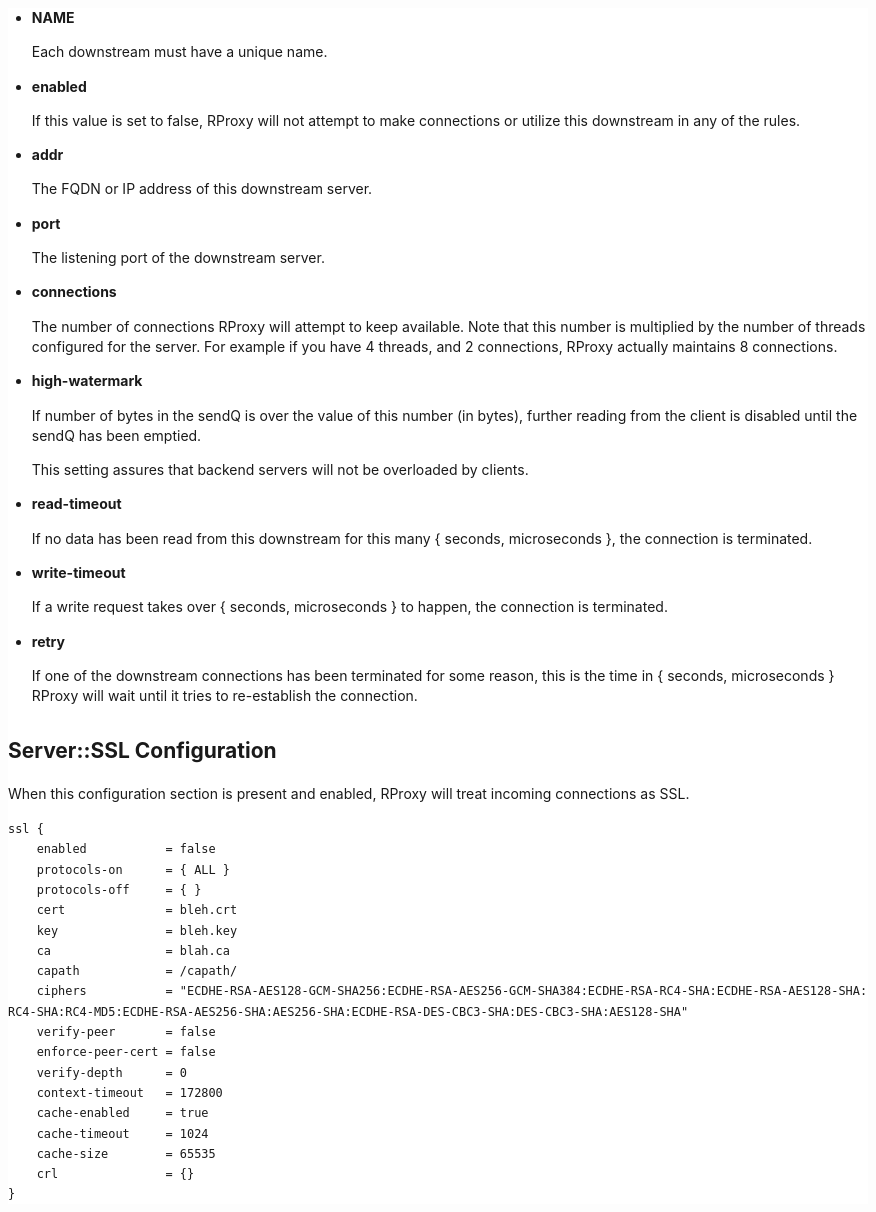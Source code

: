 * __NAME__

    Each downstream must have a unique name.

* __enabled__

    If this value is set to false, RProxy will not attempt to make connections
    or utilize this downstream in any of the rules.

* __addr__

    The FQDN or IP address of this downstream server.

* __port__

    The listening port of the downstream server.

* __connections__

    The number of connections RProxy will attempt to keep available. Note that
    this number is multiplied by the number of threads configured for the
    server. For example if you have 4 threads, and 2 connections, RProxy actually
    maintains 8 connections.

* __high-watermark__

    If number of bytes in the sendQ is over the value of this number (in bytes),
    further reading from the client is disabled until the sendQ has been emptied.

    This setting assures that backend servers will not be overloaded by clients.

* __read-timeout__

    If no data has been read from this downstream for this many { seconds,
    microseconds }, the connection is terminated.

* __write-timeout__

    If a write request takes over { seconds, microseconds } to happen, the
    connection is terminated.

* __retry__

    If one of the downstream connections has been terminated for some reason,
    this is the time in { seconds, microseconds } RProxy will wait until it tries to
    re-establish the connection.

## Server::SSL Configuration

When this configuration section is present and enabled, RProxy will treat
incoming connections as SSL.

    ssl {
        enabled           = false
        protocols-on      = { ALL }
        protocols-off     = { }
        cert              = bleh.crt
        key               = bleh.key
        ca                = blah.ca
        capath            = /capath/
        ciphers           = "ECDHE-RSA-AES128-GCM-SHA256:ECDHE-RSA-AES256-GCM-SHA384:ECDHE-RSA-RC4-SHA:ECDHE-RSA-AES128-SHA:RC4-SHA:RC4-MD5:ECDHE-RSA-AES256-SHA:AES256-SHA:ECDHE-RSA-DES-CBC3-SHA:DES-CBC3-SHA:AES128-SHA"
        verify-peer       = false
        enforce-peer-cert = false
        verify-depth      = 0
        context-timeout   = 172800
        cache-enabled     = true
        cache-timeout     = 1024
        cache-size        = 65535
        crl               = {}
    }